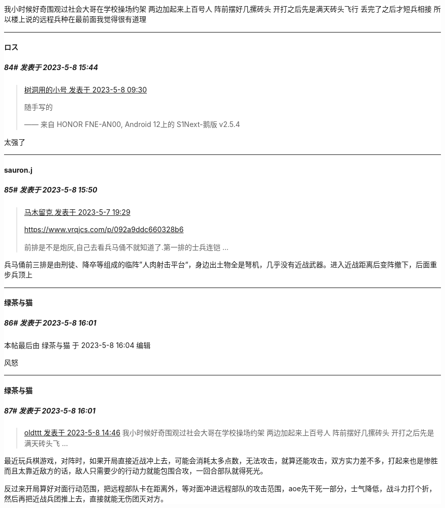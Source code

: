 我小时候好奇围观过社会大哥在学校操场约架 两边加起来上百号人 阵前摆好几摞砖头 开打之后先是满天砖头飞行 丢完了之后才短兵相接 所以楼上说的远程兵种在最前面我觉得很有道理


*****

####  ロス  
##### 84#       发表于 2023-5-8 15:44

<blockquote><a href="httphttps://bbs.saraba1st.com/2b/forum.php?mod=redirect&amp;goto=findpost&amp;pid=60769592&amp;ptid=2133483" target="_blank">树洞用的小号 发表于 2023-5-8 09:30</a>

随手写的

—— 来自 HONOR FNE-AN00, Android 12上的 S1Next-鹅版 v2.5.4</blockquote>
太强了

*****

####  sauron.j  
##### 85#       发表于 2023-5-8 15:50

<blockquote><a href="httphttps://bbs.saraba1st.com/2b/forum.php?mod=redirect&amp;goto=findpost&amp;pid=60762612&amp;ptid=2133483" target="_blank">马木留克 发表于 2023-5-7 19:29</a>

https://www.vrqjcs.com/p/092a9ddc660328b6

前排是不是炮灰,自己去看兵马俑不就知道了.第一排的士兵连铠 ...</blockquote>
兵马俑前三排是由刑徒、降卒等组成的临阵”人肉射击平台“，身边出土物全是弩机，几乎没有近战武器。进入近战距离后变阵撤下，后面重步兵顶上


*****

####  绿茶与猫  
##### 86#       发表于 2023-5-8 16:01

 本帖最后由 绿茶与猫 于 2023-5-8 16:04 编辑 

风怒

*****

####  绿茶与猫  
##### 87#       发表于 2023-5-8 16:01

<blockquote><a href="httphttps://bbs.saraba1st.com/2b/forum.php?mod=redirect&amp;goto=findpost&amp;pid=60774523&amp;ptid=2133483" target="_blank">oldttt 发表于 2023-5-8 14:46</a>
我小时候好奇围观过社会大哥在学校操场约架 两边加起来上百号人 阵前摆好几摞砖头 开打之后先是满天砖头飞 ...</blockquote>
最近玩兵棋游戏，对阵时，如果开局直接近战冲上去，可能会消耗太多点数，无法攻击，就算还能攻击，双方实力差不多，打起来也是惨胜
而且太靠近敌方的话，敌人只需要少的行动力就能包围合攻，一回合部队就得死光。

反过来开局算好对面行动范围，把远程部队卡在距离外，等对面冲进远程部队的攻击范围，aoe先干死一部分，士气降低，战斗力打个折，然后再把近战兵团推上去，直接就能无伤团灭对方。

